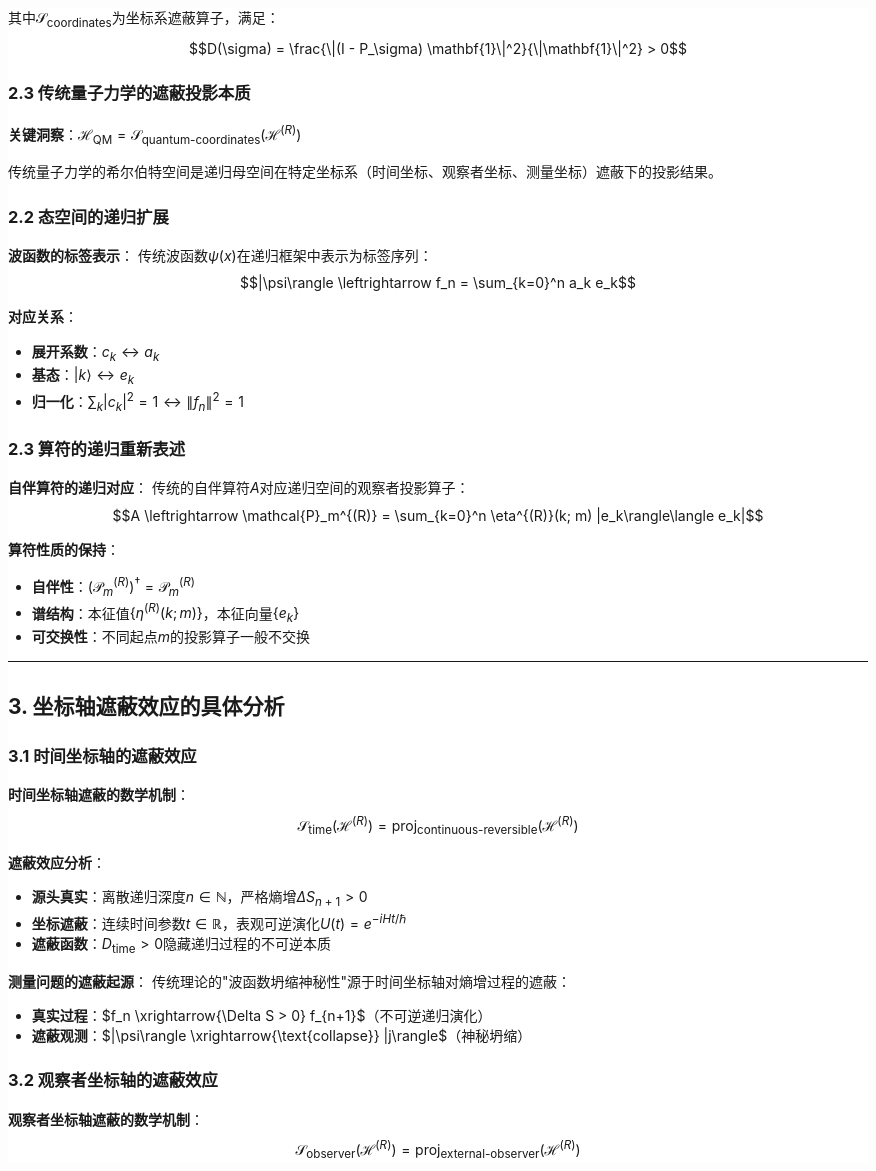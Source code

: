其中$\mathcal{S}_{\text{coordinates}}$为坐标系遮蔽算子，满足：
$$D(\sigma) = \frac{\|(I - P_\sigma) \mathbf{1}\|^2}{\|\mathbf{1}\|^2} > 0$$

### 2.3 传统量子力学的遮蔽投影本质

**关键洞察**：$\mathcal{H}_{\text{QM}} = \mathcal{S}_{\text{quantum-coordinates}}(\mathcal{H}^{(R)})$

传统量子力学的希尔伯特空间是递归母空间在特定坐标系（时间坐标、观察者坐标、测量坐标）遮蔽下的投影结果。

### 2.2 态空间的递归扩展

**波函数的标签表示**：
传统波函数$\psi(x)$在递归框架中表示为标签序列：
$$|\psi\rangle \leftrightarrow f_n = \sum_{k=0}^n a_k e_k$$

**对应关系**：
- **展开系数**：$c_k \leftrightarrow a_k$
- **基态**：$|k\rangle \leftrightarrow e_k$  
- **归一化**：$\sum_k |c_k|^2 = 1 \leftrightarrow \|f_n\|^2 = 1$

### 2.3 算符的递归重新表述

**自伴算符的递归对应**：
传统的自伴算符$A$对应递归空间的观察者投影算子：
$$A \leftrightarrow \mathcal{P}_m^{(R)} = \sum_{k=0}^n \eta^{(R)}(k; m) |e_k\rangle\langle e_k|$$

**算符性质的保持**：
- **自伴性**：$(\mathcal{P}_m^{(R)})^\dagger = \mathcal{P}_m^{(R)}$
- **谱结构**：本征值$\{\eta^{(R)}(k; m)\}$，本征向量$\{e_k\}$
- **可交换性**：不同起点$m$的投影算子一般不交换

---

## 3. 坐标轴遮蔽效应的具体分析

### 3.1 时间坐标轴的遮蔽效应

**时间坐标轴遮蔽的数学机制**：
$$\mathcal{S}_{\text{time}}(\mathcal{H}^{(R)}) = \text{proj}_{\text{continuous-reversible}}(\mathcal{H}^{(R)})$$

**遮蔽效应分析**：
- **源头真实**：离散递归深度$n \in \mathbb{N}$，严格熵增$\Delta S_{n+1} > 0$
- **坐标遮蔽**：连续时间参数$t \in \mathbb{R}$，表观可逆演化$U(t) = e^{-iHt/\hbar}$
- **遮蔽函数**：$D_{\text{time}} > 0$隐藏递归过程的不可逆本质

**测量问题的遮蔽起源**：
传统理论的"波函数坍缩神秘性"源于时间坐标轴对熵增过程的遮蔽：
- **真实过程**：$f_n \xrightarrow{\Delta S > 0} f_{n+1}$（不可逆递归演化）
- **遮蔽观测**：$|\psi\rangle \xrightarrow{\text{collapse}} |j\rangle$（神秘坍缩）

### 3.2 观察者坐标轴的遮蔽效应

**观察者坐标轴遮蔽的数学机制**：
$$\mathcal{S}_{\text{observer}}(\mathcal{H}^{(R)}) = \text{proj}_{\text{external-observer}}(\mathcal{H}^{(R)})$$
